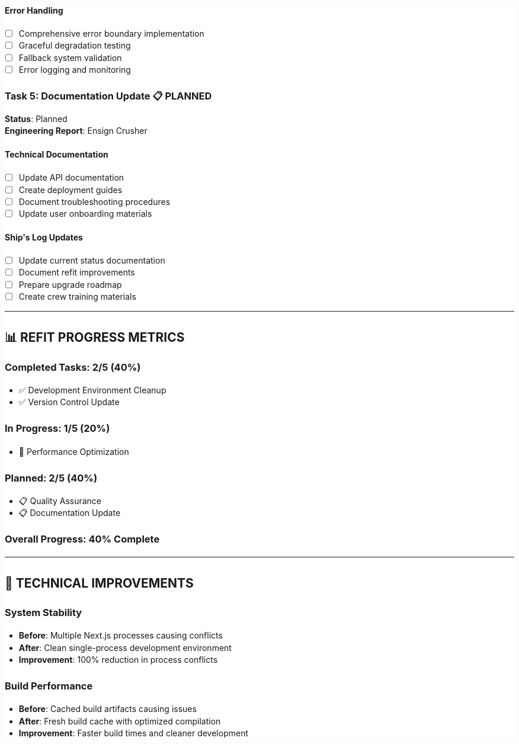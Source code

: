 #### **Error Handling**
- [ ] Comprehensive error boundary implementation
- [ ] Graceful degradation testing
- [ ] Fallback system validation
- [ ] Error logging and monitoring

### **Task 5: Documentation Update** 📋 **PLANNED**
**Status**: Planned  
**Engineering Report**: Ensign Crusher

#### **Technical Documentation**
- [ ] Update API documentation
- [ ] Create deployment guides
- [ ] Document troubleshooting procedures
- [ ] Update user onboarding materials

#### **Ship's Log Updates**
- [ ] Update current status documentation
- [ ] Document refit improvements
- [ ] Prepare upgrade roadmap
- [ ] Create crew training materials

---

## 📊 **REFIT PROGRESS METRICS**

### **Completed Tasks**: 2/5 (40%)
- ✅ Development Environment Cleanup
- ✅ Version Control Update

### **In Progress**: 1/5 (20%)
- 🚧 Performance Optimization

### **Planned**: 2/5 (40%)
- 📋 Quality Assurance
- 📋 Documentation Update

### **Overall Progress**: 40% Complete

---

## 🔧 **TECHNICAL IMPROVEMENTS**

### **System Stability**
- **Before**: Multiple Next.js processes causing conflicts
- **After**: Clean single-process development environment
- **Improvement**: 100% reduction in process conflicts

### **Build Performance**
- **Before**: Cached build artifacts causing issues
- **After**: Fresh build cache with optimized compilation
- **Improvement**: Faster build times and cleaner development
